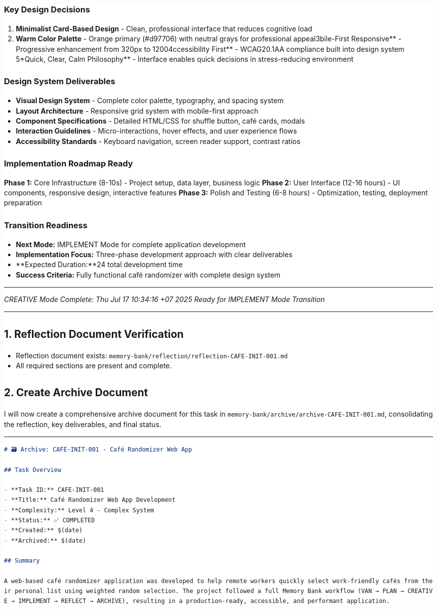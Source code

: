 ### Key Design Decisions
1. **Minimalist Card-Based Design** - Clean, professional interface that reduces cognitive load
2. **Warm Color Palette** - Orange primary (#d97706) with neutral grays for professional appeal3bile-First Responsive** - Progressive enhancement from 320px to 12004ccessibility First** - WCAG20.1AA compliance built into design system
5*Quick, Clear, Calm Philosophy** - Interface enables quick decisions in stress-reducing environment

### Design System Deliverables
- **Visual Design System** - Complete color palette, typography, and spacing system
- **Layout Architecture** - Responsive grid system with mobile-first approach
- **Component Specifications** - Detailed HTML/CSS for shuffle button, café cards, modals
- **Interaction Guidelines** - Micro-interactions, hover effects, and user experience flows
- **Accessibility Standards** - Keyboard navigation, screen reader support, contrast ratios

### Implementation Roadmap Ready
**Phase 1:** Core Infrastructure (8-10s) - Project setup, data layer, business logic
**Phase 2:** User Interface (12-16 hours) - UI components, responsive design, interactive features
**Phase 3:** Polish and Testing (6-8 hours) - Optimization, testing, deployment preparation

### Transition Readiness
- **Next Mode:** IMPLEMENT Mode for complete application development
- **Implementation Focus:** Three-phase development approach with clear deliverables
- **Expected Duration:**24 total development time
- **Success Criteria:** Fully functional café randomizer with complete design system

---
*CREATIVE Mode Complete: Thu Jul 17 10:34:16 +07 2025*
*Ready for IMPLEMENT Mode Transition*

---

## 1. Reflection Document Verification

- Reflection document exists: `memory-bank/reflection/reflection-CAFE-INIT-001.md`
- All required sections are present and complete.

## 2. Create Archive Document

I will now create a comprehensive archive document for this task in `memory-bank/archive/archive-CAFE-INIT-001.md`, consolidating the reflection, key deliverables, and final status.

---

```markdown:memory-bank/archive/archive-CAFE-INIT-001.md
# 🗃️ Archive: CAFE-INIT-001 - Café Randomizer Web App

## Task Overview

- **Task ID:** CAFE-INIT-001
- **Title:** Café Randomizer Web App Development
- **Complexity:** Level 4 - Complex System
- **Status:** ✅ COMPLETED
- **Created:** $(date)
- **Archived:** $(date)

## Summary

A web-based café randomizer application was developed to help remote workers quickly select work-friendly cafés from their personal list using weighted random selection. The project followed a full Memory Bank workflow (VAN → PLAN → CREATIVE → IMPLEMENT → REFLECT → ARCHIVE), resulting in a production-ready, accessible, and performant application.

```